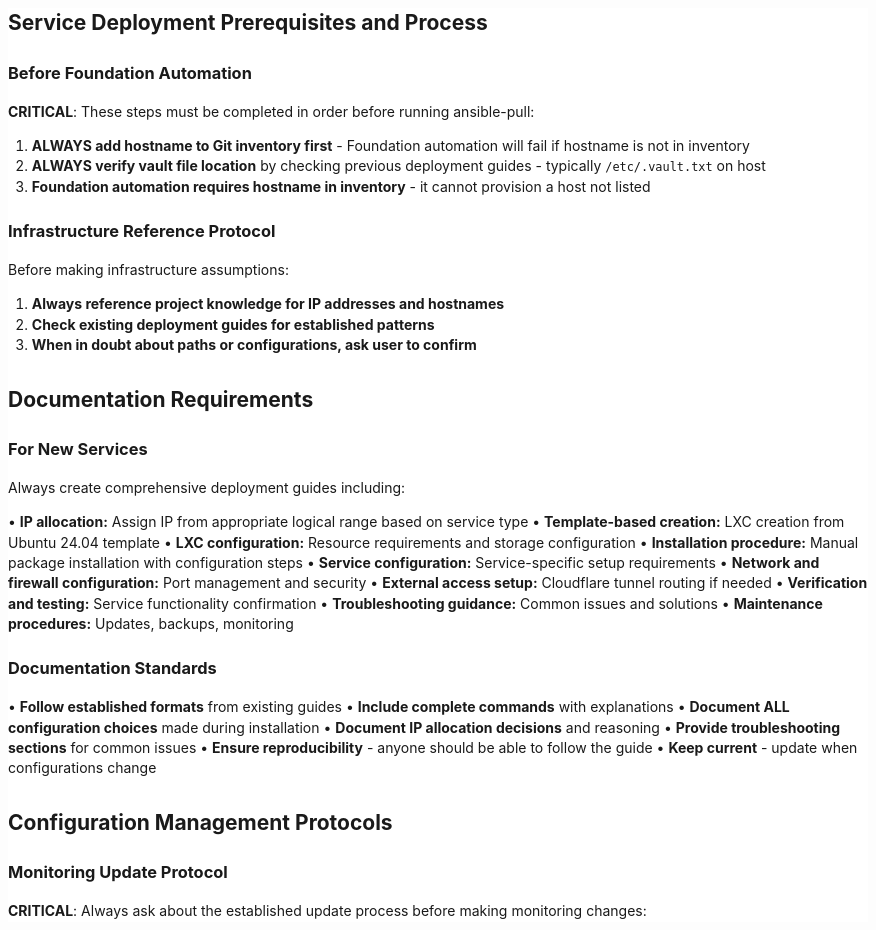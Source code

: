 ## Service Deployment Prerequisites and Process

### Before Foundation Automation

**CRITICAL**: These steps must be completed in order before running ansible-pull:

1. **ALWAYS add hostname to Git inventory first** - Foundation automation will fail if hostname is not in inventory
2. **ALWAYS verify vault file location** by checking previous deployment guides - typically `/etc/.vault.txt` on host
3. **Foundation automation requires hostname in inventory** - it cannot provision a host not listed

### Infrastructure Reference Protocol

Before making infrastructure assumptions:
1. **Always reference project knowledge for IP addresses and hostnames**
2. **Check existing deployment guides for established patterns**  
3. **When in doubt about paths or configurations, ask user to confirm**

## Documentation Requirements

### For New Services

Always create comprehensive deployment guides including:

• **IP allocation:** Assign IP from appropriate logical range based on service type
• **Template-based creation:** LXC creation from Ubuntu 24.04 template
• **LXC configuration:** Resource requirements and storage configuration
• **Installation procedure:** Manual package installation with configuration steps
• **Service configuration:** Service-specific setup requirements
• **Network and firewall configuration:** Port management and security
• **External access setup:** Cloudflare tunnel routing if needed
• **Verification and testing:** Service functionality confirmation
• **Troubleshooting guidance:** Common issues and solutions
• **Maintenance procedures:** Updates, backups, monitoring

### Documentation Standards

• **Follow established formats** from existing guides
• **Include complete commands** with explanations
• **Document ALL configuration choices** made during installation
• **Document IP allocation decisions** and reasoning
• **Provide troubleshooting sections** for common issues
• **Ensure reproducibility** - anyone should be able to follow the guide
• **Keep current** - update when configurations change

## Configuration Management Protocols

### Monitoring Update Protocol

**CRITICAL**: Always ask about the established update process before making monitoring changes:
